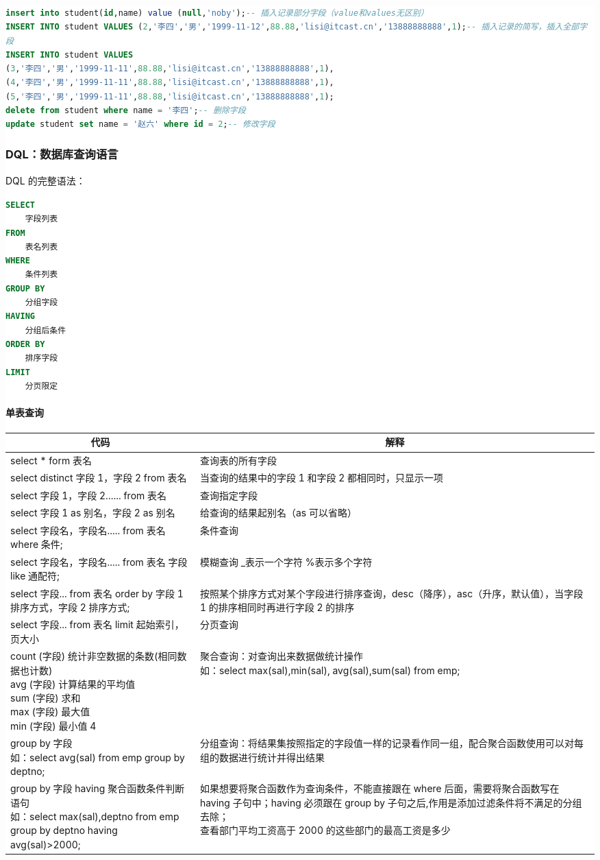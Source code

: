 ```sql
insert into student(id,name) value (null,'noby');-- 插入记录部分字段（value和values无区别）
INSERT INTO student VALUES (2,'李四','男','1999-11-12',88.88,'lisi@itcast.cn','13888888888',1);-- 插入记录的简写，插入全部字段
INSERT INTO student VALUES
(3,'李四','男','1999-11-11',88.88,'lisi@itcast.cn','13888888888',1),
(4,'李四','男','1999-11-11',88.88,'lisi@itcast.cn','13888888888',1),
(5,'李四','男','1999-11-11',88.88,'lisi@itcast.cn','13888888888',1);
delete from student where name = '李四';-- 删除字段
update student set name = '赵六' where id = 2;-- 修改字段
```

### DQL：数据库查询语言

DQL 的完整语法：

```sql
SELECT
    字段列表
FROM
    表名列表
WHERE
    条件列表
GROUP BY
    分组字段
HAVING
    分组后条件
ORDER BY
    排序字段
LIMIT
    分页限定
```

#### 单表查询

| 代码                                                                                                                                                  | 解释                                                                                                                                                                                                                          |
| ----------------------------------------------------------------------------------------------------------------------------------------------------- | ----------------------------------------------------------------------------------------------------------------------------------------------------------------------------------------------------------------------------- |
| select \* form 表名                                                                                                                                   | 查询表的所有字段                                                                                                                                                                                                              |
| select distinct 字段 1，字段 2 from 表名                                                                                                              | 当查询的结果中的字段 1 和字段 2 都相同时，只显示一项                                                                                                                                                                          |
| select 字段 1，字段 2...... from 表名                                                                                                                 | 查询指定字段                                                                                                                                                                                                                  |
| select 字段 1 as 别名，字段 2 as 别名                                                                                                                 | 给查询的结果起别名（as 可以省略）                                                                                                                                                                                             |
| select 字段名，字段名..... from 表名 where 条件;                                                                                                      | 条件查询                                                                                                                                                                                                                      |
| select 字段名，字段名..... from 表名 字段 like 通配符;                                                                                                | 模糊查询 \_表示一个字符 %表示多个字符                                                                                                                                                                                         |
| select 字段... from 表名 order by 字段 1 排序方式，字段 2 排序方式;                                                                                   | 按照某个排序方式对某个字段进行排序查询，desc（降序），asc（升序，默认值），当字段 1 的排序相同时再进行字段 2 的排序                                                                                                           |
| select 字段... from 表名 limit 起始索引，页大小                                                                                                       | 分页查询                                                                                                                                                                                                                      |
| count (字段) 统计非空数据的条数(相同数据也计数)<br />avg (字段) 计算结果的平均值<br />sum (字段) 求和<br />max (字段) 最大值<br />min (字段) 最小值 4 | 聚合查询：对查询出来数据做统计操作<br />如：select max(sal),min(sal), avg(sal),sum(sal) from emp;                                                                                                                             |
| group by 字段<br />如：select avg(sal) from emp group by deptno;                                                                                      | 分组查询：将结果集按照指定的字段值一样的记录看作同一组，配合聚合函数使用可以对每组的数据进行统计并得出结果                                                                                                                    |
| group by 字段 having 聚合函数条件判断语句<br />如：select max(sal),deptno from emp group by deptno having avg(sal)>2000;                              | 如果想要将聚合函数作为查询条件，不能直接跟在 where 后面，需要将聚合函数写在 having 子句中；having 必须跟在 group by 子句之后,作用是添加过滤条件将不满足的分组去除；<br />查看部门平均工资高于 2000 的这些部门的最高工资是多少 |
